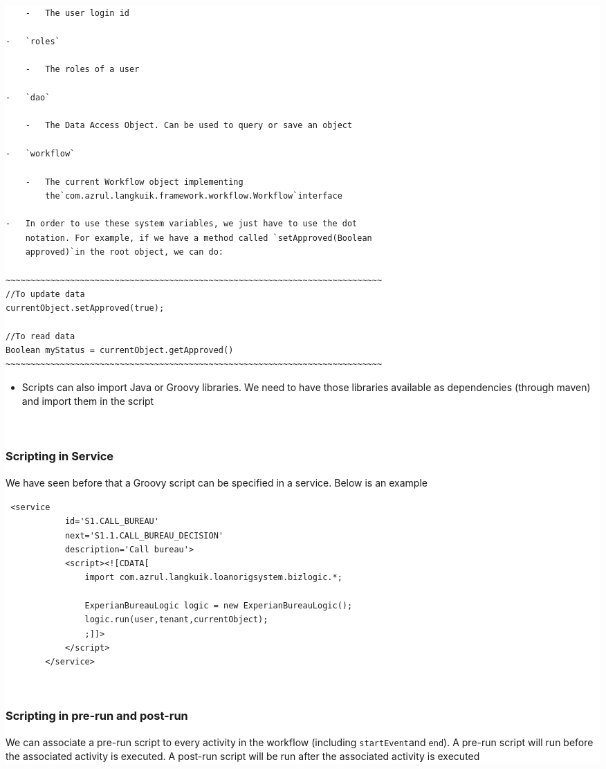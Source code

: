         -   The user login id

    -   `roles`

        -   The roles of a user

    -   `dao`

        -   The Data Access Object. Can be used to query or save an object

    -   `workflow`

        -   The current Workflow object implementing
            the`com.azrul.langkuik.framework.workflow.Workflow`interface

    -   In order to use these system variables, we just have to use the dot
        notation. For example, if we have a method called `setApproved(Boolean
        approved)`in the root object, we can do:

    ~~~~~~~~~~~~~~~~~~~~~~~~~~~~~~~~~~~~~~~~~~~~~~~~~~~~~~~~~~~~~~~~~~~~~~~~~~~~
    //To update data
    currentObject.setApproved(true);

    //To read data
    Boolean myStatus = currentObject.getApproved()
    ~~~~~~~~~~~~~~~~~~~~~~~~~~~~~~~~~~~~~~~~~~~~~~~~~~~~~~~~~~~~~~~~~~~~~~~~~~~~

-   Scripts can also import Java or Groovy libraries. We need to have those
    libraries available as dependencies (through maven) and import them in the
    script

 

### Scripting in Service

We have seen before that a Groovy script can be specified in a service. Below is
an example

~~~~~~~~~~~~~~~~~~~~~~~~~~~~~~~~~~~~~~~~~~~~~~~~~~~~~~~~~~~~~~~~~~~~~~~~~~~~~~~~
 <service
            id='S1.CALL_BUREAU'
            next='S1.1.CALL_BUREAU_DECISION'
            description='Call bureau'>
            <script><![CDATA[
                import com.azrul.langkuik.loanorigsystem.bizlogic.*;

                ExperianBureauLogic logic = new ExperianBureauLogic();
                logic.run(user,tenant,currentObject);
                ;]]>
            </script>
        </service>
~~~~~~~~~~~~~~~~~~~~~~~~~~~~~~~~~~~~~~~~~~~~~~~~~~~~~~~~~~~~~~~~~~~~~~~~~~~~~~~~

 

### Scripting in pre-run and post-run

We can associate a pre-run script to every activity in the workflow (including
`startEvent`and `end`). A pre-run script will run before the associated activity
is executed. A post-run script will be run after the associated activity is
executed
